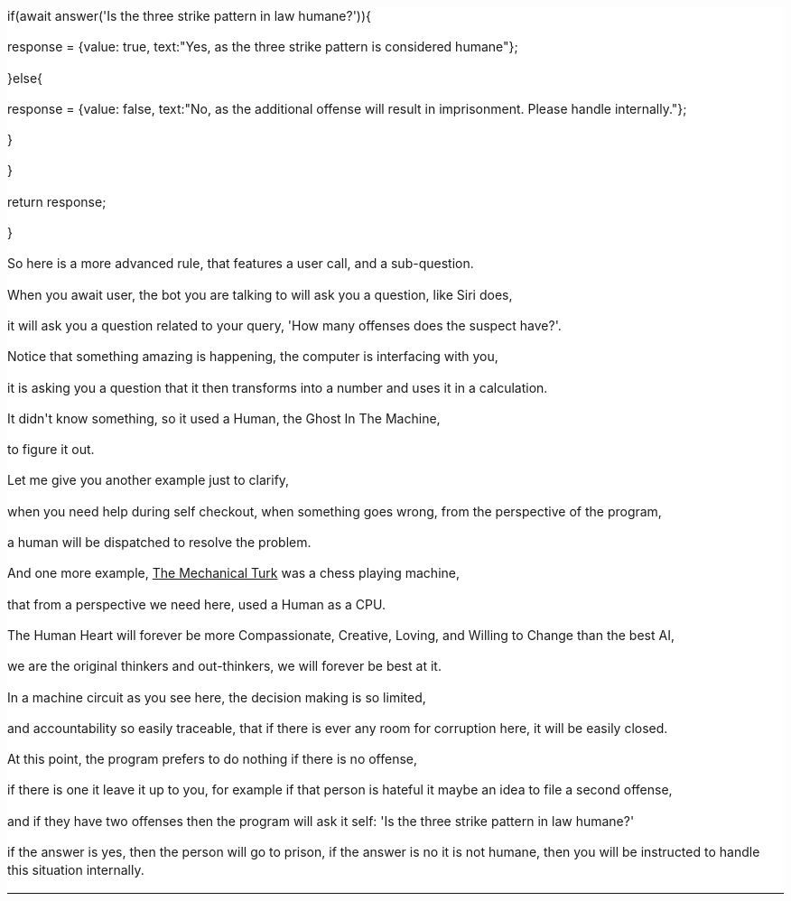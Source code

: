 if(await answer('Is the three strike pattern in law humane?')){

response = {value: true, text:"Yes, as the three strike pattern is considered humane"};

}else{

response = {value: false, text:"No, as the additional offense will result in imprisonment. Please handle internally."};

}

}

return response;

}

So here is a more advanced rule, that features a user call, and a sub-question.

When you await user, the bot you are talking to will ask you a question, like Siri does,

it will ask you a question related to your query, 'How many offenses does the suspect have?'.

Notice that something amazing is happening, the computer is interfacing with you,

it is asking you a question that it then transforms into a number and uses it in a calculation.

It didn't know something, so it used a Human, the Ghost In The Machine,

to figure it out.

Let me give you another example just to clarify,

when you need help during self checkout, when something goes wrong, from the perspective of the program,

a human will be dispatched to resolve the problem.

And one more example, [The Mechanical Turk](https://en.wikipedia.org/wiki/The_Turk) was a chess playing machine,

that from a perspective we need here, used a Human as a CPU.

The Human Heart will forever be more Compassionate, Creative, Loving, and Willing to Change than the best AI,

we are the original thinkers and out-thinkers, we will forever be best at it.

In a machine circuit as you see here, the decision making is so limited,

and accountability so easily traceable, that if there is ever any room for corruption here, it will be easily closed.

At this point, the program prefers to do nothing if there is no offense,

if there is one it leave it up to you, for example if that person is hateful it maybe an idea to file a second offense,

and if they have two offenses then the program will ask it self: 'Is the three strike pattern in law humane?'

if the answer is yes, then the person will go to prison, if the answer is no it is not humane, then you will be instructed to handle this situation internally.

---